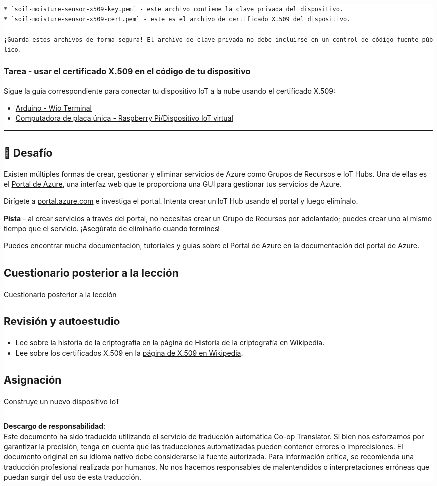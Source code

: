     * `soil-moisture-sensor-x509-key.pem` - este archivo contiene la clave privada del dispositivo.
    * `soil-moisture-sensor-x509-cert.pem` - este es el archivo de certificado X.509 del dispositivo.

    ¡Guarda estos archivos de forma segura! El archivo de clave privada no debe incluirse en un control de código fuente público.

### Tarea - usar el certificado X.509 en el código de tu dispositivo

Sigue la guía correspondiente para conectar tu dispositivo IoT a la nube usando el certificado X.509:

* [Arduino - Wio Terminal](wio-terminal-x509.md)
* [Computadora de placa única - Raspberry Pi/Dispositivo IoT virtual](single-board-computer-x509.md)

---

## 🚀 Desafío

Existen múltiples formas de crear, gestionar y eliminar servicios de Azure como Grupos de Recursos e IoT Hubs. Una de ellas es el [Portal de Azure](https://portal.azure.com?WT.mc_id=academic-17441-jabenn), una interfaz web que te proporciona una GUI para gestionar tus servicios de Azure.

Dirígete a [portal.azure.com](https://portal.azure.com?WT.mc_id=academic-17441-jabenn) e investiga el portal. Intenta crear un IoT Hub usando el portal y luego elimínalo.

**Pista** - al crear servicios a través del portal, no necesitas crear un Grupo de Recursos por adelantado; puedes crear uno al mismo tiempo que el servicio. ¡Asegúrate de eliminarlo cuando termines!

Puedes encontrar mucha documentación, tutoriales y guías sobre el Portal de Azure en la [documentación del portal de Azure](https://docs.microsoft.com/azure/azure-portal/?WT.mc_id=academic-17441-jabenn).

## Cuestionario posterior a la lección

[Cuestionario posterior a la lección](https://black-meadow-040d15503.1.azurestaticapps.net/quiz/20)

## Revisión y autoestudio

* Lee sobre la historia de la criptografía en la [página de Historia de la criptografía en Wikipedia](https://wikipedia.org/wiki/History_of_cryptography).
* Lee sobre los certificados X.509 en la [página de X.509 en Wikipedia](https://wikipedia.org/wiki/X.509).

## Asignación

[Construye un nuevo dispositivo IoT](assignment.md)

---

**Descargo de responsabilidad**:  
Este documento ha sido traducido utilizando el servicio de traducción automática [Co-op Translator](https://github.com/Azure/co-op-translator). Si bien nos esforzamos por garantizar la precisión, tenga en cuenta que las traducciones automatizadas pueden contener errores o imprecisiones. El documento original en su idioma nativo debe considerarse la fuente autorizada. Para información crítica, se recomienda una traducción profesional realizada por humanos. No nos hacemos responsables de malentendidos o interpretaciones erróneas que puedan surgir del uso de esta traducción.